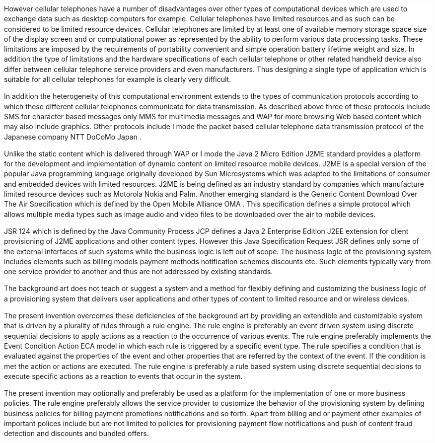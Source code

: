 However cellular telephones have a number of disadvantages over other types of computational devices which are used to exchange data such as desktop computers for example. Cellular telephones have limited resources and as such can be considered to be limited resource devices. Cellular telephones are limited by at least one of available memory storage space size of the display screen and or computational power as represented by the ability to perform various data processing tasks. These limitations are imposed by the requirements of portability convenient and simple operation battery lifetime weight and size. In addition the type of limitations and the hardware specifications of each cellular telephone or other related handheld device also differ between cellular telephone service providers and even manufacturers. Thus designing a single type of application which is suitable for all cellular telephones for example is clearly very difficult.

In addition the heterogeneity of this computational environment extends to the types of communication protocols according to which these different cellular telephones communicate for data transmission. As described above three of these protocols include SMS for character based messages only MMS for multimedia messages and WAP for more browsing Web based content which may also include graphics. Other protocols include I mode the packet based cellular telephone data transmission protocol of the Japanese company NTT DoCoMo Japan .

Unlike the static content which is delivered through WAP or I mode the Java 2 Micro Edition J2ME standard provides a platform for the development and implementation of dynamic content on limited resource mobile devices. J2ME is a special version of the popular Java programming language originally developed by Sun Microsystems which was adapted to the limitations of consumer and embedded devices with limited resources. J2ME is being defined as an industry standard by companies which manufacture limited resource devices such as Motorola Nokia and Palm. Another emerging standard is the Generic Content Download Over The Air Specification which is defined by the Open Mobile Alliance OMA . This specification defines a simple protocol which allows multiple media types such as image audio and video files to be downloaded over the air to mobile devices.

JSR 124 which is defined by the Java Community Process JCP defines a Java 2 Enterprise Edition J2EE extension for client provisioning of J2ME applications and other content types. However this Java Specification Request JSR defines only some of the external interfaces of such systems while the business logic is left out of scope. The business logic of the provisioning system includes elements such as billing models payment methods notification schemes discounts etc. Such elements typically vary from one service provider to another and thus are not addressed by existing standards.

The background art does not teach or suggest a system and a method for flexibly defining and customizing the business logic of a provisioning system that delivers user applications and other types of content to limited resource and or wireless devices.

The present invention overcomes these deficiencies of the background art by providing an extendible and customizable system that is driven by a plurality of rules through a rule engine. The rule engine is preferably an event driven system using discrete sequential decisions to apply actions as a reaction to the occurrence of various events. The rule engine preferably implements the Event Condition Action ECA model in which each rule is triggered by a specific event type. The rule specifies a condition that is evaluated against the properties of the event and other properties that are referred by the context of the event. If the condition is met the action or actions are executed. The rule engine is preferably a rule based system using discrete sequential decisions to execute specific actions as a reaction to events that occur in the system.

The present invention may optionally and preferably be used as a platform for the implementation of one or more business policies. The rule engine preferably allows the service provider to customize the behavior of the provisioning system by defining business policies for billing payment promotions notifications and so forth. Apart from billing and or payment other examples of important polices include but are not limited to policies for provisioning payment flow notifications and push of content fraud detection and discounts and bundled offers.
